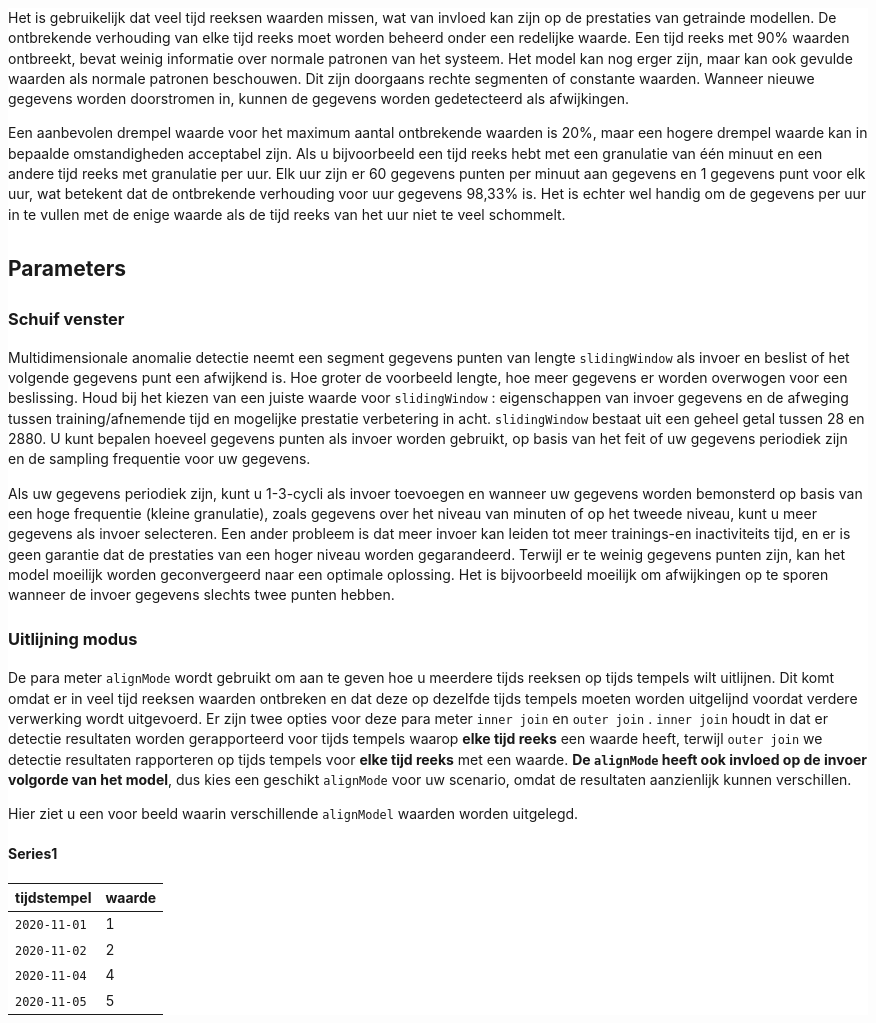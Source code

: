 Het is gebruikelijk dat veel tijd reeksen waarden missen, wat van invloed kan zijn op de prestaties van getrainde modellen. De ontbrekende verhouding van elke tijd reeks moet worden beheerd onder een redelijke waarde. Een tijd reeks met 90% waarden ontbreekt, bevat weinig informatie over normale patronen van het systeem. Het model kan nog erger zijn, maar kan ook gevulde waarden als normale patronen beschouwen. Dit zijn doorgaans rechte segmenten of constante waarden. Wanneer nieuwe gegevens worden doorstromen in, kunnen de gegevens worden gedetecteerd als afwijkingen.

Een aanbevolen drempel waarde voor het maximum aantal ontbrekende waarden is 20%, maar een hogere drempel waarde kan in bepaalde omstandigheden acceptabel zijn. Als u bijvoorbeeld een tijd reeks hebt met een granulatie van één minuut en een andere tijd reeks met granulatie per uur.  Elk uur zijn er 60 gegevens punten per minuut aan gegevens en 1 gegevens punt voor elk uur, wat betekent dat de ontbrekende verhouding voor uur gegevens 98,33% is. Het is echter wel handig om de gegevens per uur in te vullen met de enige waarde als de tijd reeks van het uur niet te veel schommelt.

## <a name="parameters"></a>Parameters

### <a name="sliding-window"></a>Schuif venster

Multidimensionale anomalie detectie neemt een segment gegevens punten van lengte `slidingWindow` als invoer en beslist of het volgende gegevens punt een afwijkend is. Hoe groter de voorbeeld lengte, hoe meer gegevens er worden overwogen voor een beslissing. Houd bij het kiezen van een juiste waarde voor `slidingWindow` : eigenschappen van invoer gegevens en de afweging tussen training/afnemende tijd en mogelijke prestatie verbetering in acht. `slidingWindow` bestaat uit een geheel getal tussen 28 en 2880. U kunt bepalen hoeveel gegevens punten als invoer worden gebruikt, op basis van het feit of uw gegevens periodiek zijn en de sampling frequentie voor uw gegevens.

Als uw gegevens periodiek zijn, kunt u 1-3-cycli als invoer toevoegen en wanneer uw gegevens worden bemonsterd op basis van een hoge frequentie (kleine granulatie), zoals gegevens over het niveau van minuten of op het tweede niveau, kunt u meer gegevens als invoer selecteren. Een ander probleem is dat meer invoer kan leiden tot meer trainings-en inactiviteits tijd, en er is geen garantie dat de prestaties van een hoger niveau worden gegarandeerd. Terwijl er te weinig gegevens punten zijn, kan het model moeilijk worden geconvergeerd naar een optimale oplossing. Het is bijvoorbeeld moeilijk om afwijkingen op te sporen wanneer de invoer gegevens slechts twee punten hebben.

### <a name="align-mode"></a>Uitlijning modus

De para meter `alignMode` wordt gebruikt om aan te geven hoe u meerdere tijds reeksen op tijds tempels wilt uitlijnen. Dit komt omdat er in veel tijd reeksen waarden ontbreken en dat deze op dezelfde tijds tempels moeten worden uitgelijnd voordat verdere verwerking wordt uitgevoerd. Er zijn twee opties voor deze para meter `inner join` en `outer join` . `inner join` houdt in dat er detectie resultaten worden gerapporteerd voor tijds tempels waarop **elke tijd reeks** een waarde heeft, terwijl `outer join` we detectie resultaten rapporteren op tijds tempels voor **elke tijd reeks** met een waarde.  **De `alignMode` heeft ook invloed op de invoer volgorde van het model**, dus kies een geschikt `alignMode` voor uw scenario, omdat de resultaten aanzienlijk kunnen verschillen.

Hier ziet u een voor beeld waarin verschillende `alignModel` waarden worden uitgelegd.

#### <a name="series1"></a>Series1

|tijdstempel | waarde|
----------| -----|
|`2020-11-01`| 1  
|`2020-11-02`| 2  
|`2020-11-04`| 4  
|`2020-11-05`| 5
